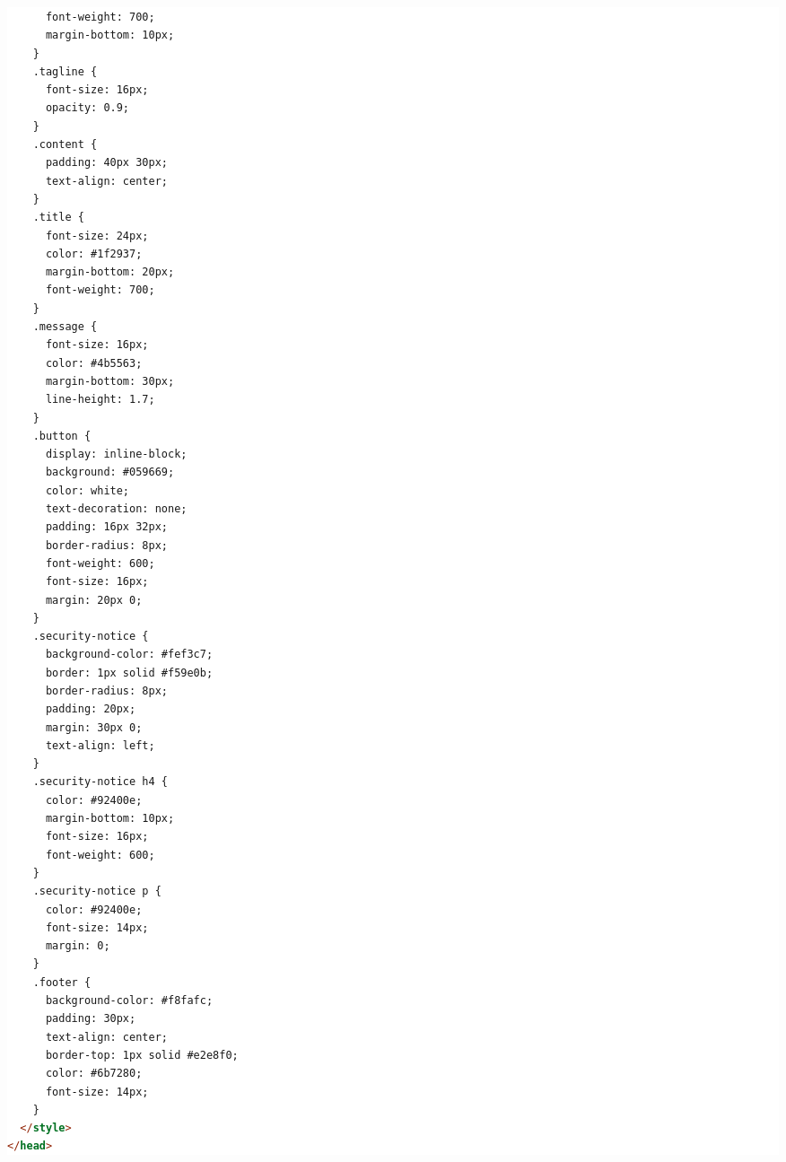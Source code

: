 ```html
      font-weight: 700; 
      margin-bottom: 10px; 
    }
    .tagline { 
      font-size: 16px; 
      opacity: 0.9; 
    }
    .content { 
      padding: 40px 30px; 
      text-align: center; 
    }
    .title { 
      font-size: 24px; 
      color: #1f2937; 
      margin-bottom: 20px; 
      font-weight: 700; 
    }
    .message { 
      font-size: 16px; 
      color: #4b5563; 
      margin-bottom: 30px; 
      line-height: 1.7; 
    }
    .button { 
      display: inline-block; 
      background: #059669; 
      color: white; 
      text-decoration: none; 
      padding: 16px 32px; 
      border-radius: 8px; 
      font-weight: 600; 
      font-size: 16px; 
      margin: 20px 0; 
    }
    .security-notice { 
      background-color: #fef3c7; 
      border: 1px solid #f59e0b; 
      border-radius: 8px; 
      padding: 20px; 
      margin: 30px 0; 
      text-align: left; 
    }
    .security-notice h4 { 
      color: #92400e; 
      margin-bottom: 10px; 
      font-size: 16px; 
      font-weight: 600; 
    }
    .security-notice p { 
      color: #92400e; 
      font-size: 14px; 
      margin: 0; 
    }
    .footer { 
      background-color: #f8fafc; 
      padding: 30px; 
      text-align: center; 
      border-top: 1px solid #e2e8f0; 
      color: #6b7280; 
      font-size: 14px; 
    }
  </style>
</head>
```